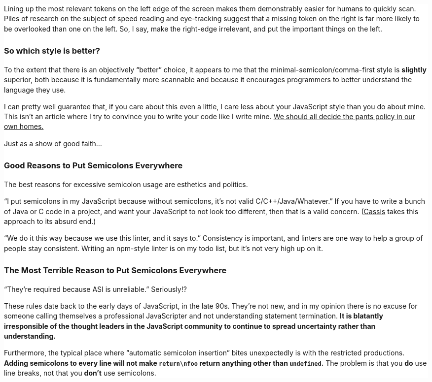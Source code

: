 <p>Lining up the most relevant tokens on the left edge of the screen
makes them demonstrably easier for humans to quickly scan.  Piles of
research on the subject of speed reading and eye-tracking suggest that
a missing token on the right is far more likely to be overlooked than
one on the left.  So, I say, make the right-edge irrelevant, and put
the important things on the left.</p>

<h3>So which style is better?</h3>

<p>To the extent that there is an objectively &ldquo;better&rdquo; choice, it appears
to me that the minimal-semicolon/comma-first style is <strong>slightly</strong>
superior, both because it is fundamentally more scannable and because
it encourages programmers to better understand the language they use.</p>

<p>I can pretty well guarantee that, if you care about this even a
little, I care less about your JavaScript style than you do about
mine.  This isn&rsquo;t an article where I try to convince you to write your
code like I write mine.  <a href="http://groups.google.com/group/nodejs/msg/428220ab8cd199d2">We should all decide the pants policy in our
own
homes.</a></p>

<p>Just as a show of good faith&hellip;</p>

<h3 id="good-reasons">Good Reasons to Put Semicolons Everywhere</h3>

<p>The best reasons for excessive semicolon usage are esthetics and
politics.</p>

<p>&ldquo;I put semicolons in my JavaScript because without semicolons, it&rsquo;s
not valid C/C++/Java/Whatever.&rdquo;  If you have to write a bunch of Java
or C code in a project, and want your JavaScript to not look too
different, then that is a valid concern.
(<a href="http://cassisjs.org">Cassis</a> takes this approach to its absurd end.)</p>

<p>&ldquo;We do it this way because we use this linter, and it says to.&rdquo;
Consistency is important, and linters are one way to help a group of
people stay consistent.  Writing an npm-style linter is on my todo
list, but it&rsquo;s not very high up on it.</p>

<h3>The Most Terrible Reason to Put Semicolons Everywhere</h3>

<p>&ldquo;They&rsquo;re required because ASI is unreliable.&rdquo;  Seriously!?</p>

<p>These rules date back to the early days of JavaScript, in the late
90s.  They&rsquo;re not new, and in my opinion there is no excuse for
someone calling themselves a professional JavaScripter and not
understanding statement termination.  <strong>It is blatantly irresponsible
of the thought leaders in the JavaScript community to continue to
spread uncertainty rather than understanding.</strong></p>

<p>Furthermore, the typical place where &ldquo;automatic semicolon insertion&rdquo;
bites unexpectedly is with the restricted productions.  <strong>Adding
semicolons to every line will not make <code>return\nfoo</code> return anything
other than <code>undefined</code>.</strong>  The problem is that you <strong>do</strong> use line
breaks, not that you <strong>don&rsquo;t</strong> use semicolons.</p>

